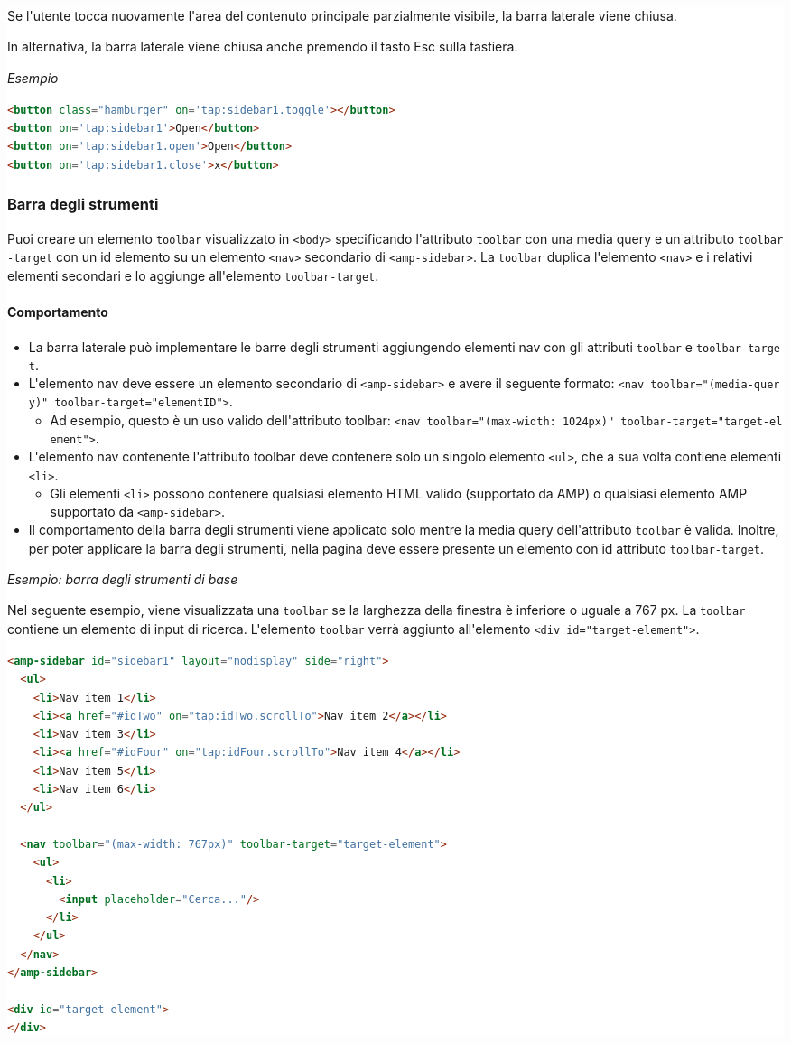 </table>

Se l'utente tocca nuovamente l'area del contenuto principale parzialmente visibile, la barra laterale viene chiusa.

In alternativa, la barra laterale viene chiusa anche premendo il tasto Esc sulla tastiera.

*Esempio*

```html
<button class="hamburger" on='tap:sidebar1.toggle'></button>
<button on='tap:sidebar1'>Open</button>
<button on='tap:sidebar1.open'>Open</button>
<button on='tap:sidebar1.close'>x</button>
```

### Barra degli strumenti <a name="toolbar"></a>

Puoi creare un elemento `toolbar` visualizzato in `<body>` specificando l'attributo `toolbar` con una media query e un attributo `toolbar-target` con un id elemento su un elemento `<nav>` secondario di `<amp-sidebar>`. La `toolbar` duplica l'elemento `<nav>` e i relativi elementi secondari e lo aggiunge all'elemento `toolbar-target`.

#### Comportamento <a name="behavior-1"></a>

* La barra laterale può implementare le barre degli strumenti aggiungendo elementi nav con gli attributi `toolbar` e `toolbar-target`.
* L'elemento nav deve essere un elemento secondario di `<amp-sidebar>` e avere il seguente formato: `<nav toolbar="(media-query)" toolbar-target="elementID">`.
    * Ad esempio, questo è un uso valido dell'attributo toolbar: `<nav toolbar="(max-width: 1024px)" toolbar-target="target-element">`.</li>
* L'elemento nav contenente l'attributo toolbar deve contenere solo un singolo elemento `<ul>`, che a sua volta contiene elementi `<li>`.
    * Gli elementi `<li>` possono contenere qualsiasi elemento HTML valido (supportato da AMP) o qualsiasi elemento AMP supportato da `<amp-sidebar>`.</li>
* Il comportamento della barra degli strumenti viene applicato solo mentre la media query dell'attributo `toolbar` è valida. Inoltre, per poter applicare la barra degli strumenti, nella pagina deve essere presente un elemento con id attributo `toolbar-target`.

*Esempio: barra degli strumenti di base*

Nel seguente esempio, viene visualizzata una `toolbar` se la larghezza della finestra è inferiore o uguale a 767 px. La `toolbar` contiene un elemento di input di ricerca. L'elemento `toolbar` verrà aggiunto all'elemento `<div id="target-element">`.

```html
<amp-sidebar id="sidebar1" layout="nodisplay" side="right">
  <ul>
    <li>Nav item 1</li>
    <li><a href="#idTwo" on="tap:idTwo.scrollTo">Nav item 2</a></li>
    <li>Nav item 3</li>
    <li><a href="#idFour" on="tap:idFour.scrollTo">Nav item 4</a></li>
    <li>Nav item 5</li>
    <li>Nav item 6</li>
  </ul>

  <nav toolbar="(max-width: 767px)" toolbar-target="target-element">
    <ul>
      <li>
        <input placeholder="Cerca..."/>
      </li>
    </ul>
  </nav>
</amp-sidebar>

<div id="target-element">
</div>

```